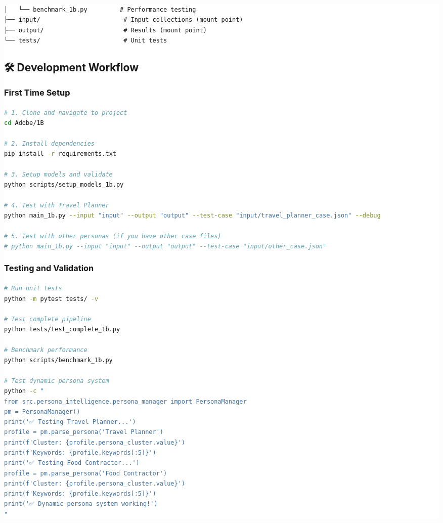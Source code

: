```
│   └── benchmark_1b.py         # Performance testing
├── input/                       # Input collections (mount point)
├── output/                      # Results (mount point)
└── tests/                       # Unit tests
```

## 🛠️ Development Workflow

### First Time Setup
```bash
# 1. Clone and navigate to project
cd Adobe/1B

# 2. Install dependencies
pip install -r requirements.txt

# 3. Setup models and validate
python scripts/setup_models_1b.py

# 4. Test with Travel Planner
python main_1b.py --input "input" --output "output" --test-case "input/travel_planner_case.json" --debug

# 5. Test with other personas (if you have other case files)
# python main_1b.py --input "input" --output "output" --test-case "input/other_case.json"
```

### Testing and Validation
```bash
# Run unit tests
python -m pytest tests/ -v

# Test complete pipeline
python tests/test_complete_1b.py

# Benchmark performance
python scripts/benchmark_1b.py

# Test dynamic persona system
python -c "
from src.persona_intelligence.persona_manager import PersonaManager
pm = PersonaManager()
print('✅ Testing Travel Planner...')
profile = pm.parse_persona('Travel Planner')
print(f'Cluster: {profile.persona_cluster.value}')
print(f'Keywords: {profile.keywords[:5]}')
print('✅ Testing Food Contractor...')  
profile = pm.parse_persona('Food Contractor')
print(f'Cluster: {profile.persona_cluster.value}')
print(f'Keywords: {profile.keywords[:5]}')
print('✅ Dynamic persona system working!')
"
```
